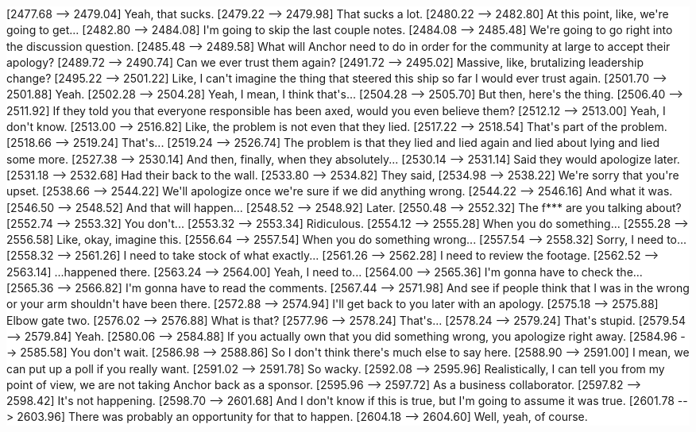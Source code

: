 [2477.68 --> 2479.04]  Yeah, that sucks.
[2479.22 --> 2479.98]  That sucks a lot.
[2480.22 --> 2482.80]  At this point, like, we're going to get...
[2482.80 --> 2484.08]  I'm going to skip the last couple notes.
[2484.08 --> 2485.48]  We're going to go right into the discussion question.
[2485.48 --> 2489.58]  What will Anchor need to do in order for the community at large to accept their apology?
[2489.72 --> 2490.74]  Can we ever trust them again?
[2491.72 --> 2495.02]  Massive, like, brutalizing leadership change?
[2495.22 --> 2501.22]  Like, I can't imagine the thing that steered this ship so far I would ever trust again.
[2501.70 --> 2501.88]  Yeah.
[2502.28 --> 2504.28]  Yeah, I mean, I think that's...
[2504.28 --> 2505.70]  But then, here's the thing.
[2506.40 --> 2511.92]  If they told you that everyone responsible has been axed, would you even believe them?
[2512.12 --> 2513.00]  Yeah, I don't know.
[2513.00 --> 2516.82]  Like, the problem is not even that they lied.
[2517.22 --> 2518.54]  That's part of the problem.
[2518.66 --> 2519.24]  That's...
[2519.24 --> 2526.74]  The problem is that they lied and lied again and lied about lying and lied some more.
[2527.38 --> 2530.14]  And then, finally, when they absolutely...
[2530.14 --> 2531.14]  Said they would apologize later.
[2531.18 --> 2532.68]  Had their back to the wall.
[2533.80 --> 2534.82]  They said,
[2534.98 --> 2538.22]  We're sorry that you're upset.
[2538.66 --> 2544.22]  We'll apologize once we're sure if we did anything wrong.
[2544.22 --> 2546.16]  And what it was.
[2546.50 --> 2548.52]  And that will happen...
[2548.52 --> 2548.92]  Later.
[2550.48 --> 2552.32]  The f*** are you talking about?
[2552.74 --> 2553.32]  You don't...
[2553.32 --> 2553.34]  Ridiculous.
[2554.12 --> 2555.28]  When you do something...
[2555.28 --> 2556.58]  Like, okay, imagine this.
[2556.64 --> 2557.54]  When you do something wrong...
[2557.54 --> 2558.32]  Sorry, I need to...
[2558.32 --> 2561.26]  I need to take stock of what exactly...
[2561.26 --> 2562.28]  I need to review the footage.
[2562.52 --> 2563.14]  ...happened there.
[2563.24 --> 2564.00]  Yeah, I need to...
[2564.00 --> 2565.36]  I'm gonna have to check the...
[2565.36 --> 2566.82]  I'm gonna have to read the comments.
[2567.44 --> 2571.98]  And see if people think that I was in the wrong or your arm shouldn't have been there.
[2572.88 --> 2574.94]  I'll get back to you later with an apology.
[2575.18 --> 2575.88]  Elbow gate two.
[2576.02 --> 2576.88]  What is that?
[2577.96 --> 2578.24]  That's...
[2578.24 --> 2579.24]  That's stupid.
[2579.54 --> 2579.84]  Yeah.
[2580.06 --> 2584.88]  If you actually own that you did something wrong, you apologize right away.
[2584.96 --> 2585.58]  You don't wait.
[2586.98 --> 2588.86]  So I don't think there's much else to say here.
[2588.90 --> 2591.00]  I mean, we can put up a poll if you really want.
[2591.02 --> 2591.78]  So wacky.
[2592.08 --> 2595.96]  Realistically, I can tell you from my point of view, we are not taking Anchor back as a sponsor.
[2595.96 --> 2597.72]  As a business collaborator.
[2597.82 --> 2598.42]  It's not happening.
[2598.70 --> 2601.68]  And I don't know if this is true, but I'm going to assume it was true.
[2601.78 --> 2603.96]  There was probably an opportunity for that to happen.
[2604.18 --> 2604.60]  Well, yeah, of course.